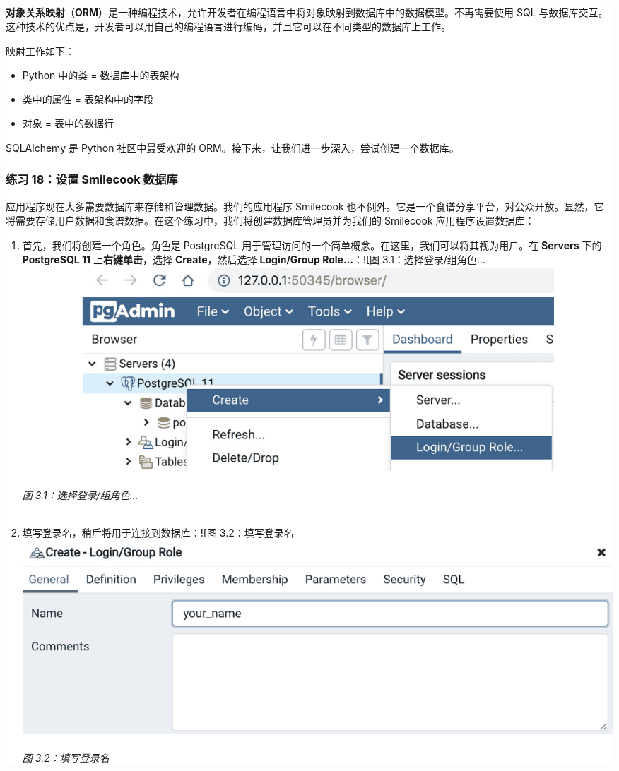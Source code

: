 **对象关系映射**（**ORM**）是一种编程技术，允许开发者在编程语言中将对象映射到数据库中的数据模型。不再需要使用 SQL 与数据库交互。这种技术的优点是，开发者可以用自己的编程语言进行编码，并且它可以在不同类型的数据库上工作。

映射工作如下：

+   Python 中的类 = 数据库中的表架构

+   类中的属性 = 表架构中的字段

+   对象 = 表中的数据行

SQLAlchemy 是 Python 社区中最受欢迎的 ORM。接下来，让我们进一步深入，尝试创建一个数据库。

### 练习 18：设置 Smilecook 数据库

应用程序现在大多需要数据库来存储和管理数据。我们的应用程序 Smilecook 也不例外。它是一个食谱分享平台，对公众开放。显然，它将需要存储用户数据和食谱数据。在这个练习中，我们将创建数据库管理员并为我们的 Smilecook 应用程序设置数据库：

1.  首先，我们将创建一个角色。角色是 PostgreSQL 用于管理访问的一个简单概念。在这里，我们可以将其视为用户。在 **Servers** 下的 **PostgreSQL 11** 上**右键单击**，选择 **Create**，然后选择 **Login/Group Role…**：![图 3.1：选择登录/组角色…    ![图 3.4：使用创建的账户登录数据库](img/C15309_03_01.jpg)

    ###### 图 3.1：选择登录/组角色…

1.  填写登录名，稍后将用于连接到数据库：![图 3.2：填写登录名    ![图 3.4：使用创建的账户登录数据库](img/C15309_03_02.jpg)

    ###### 图 3.2：填写登录名
